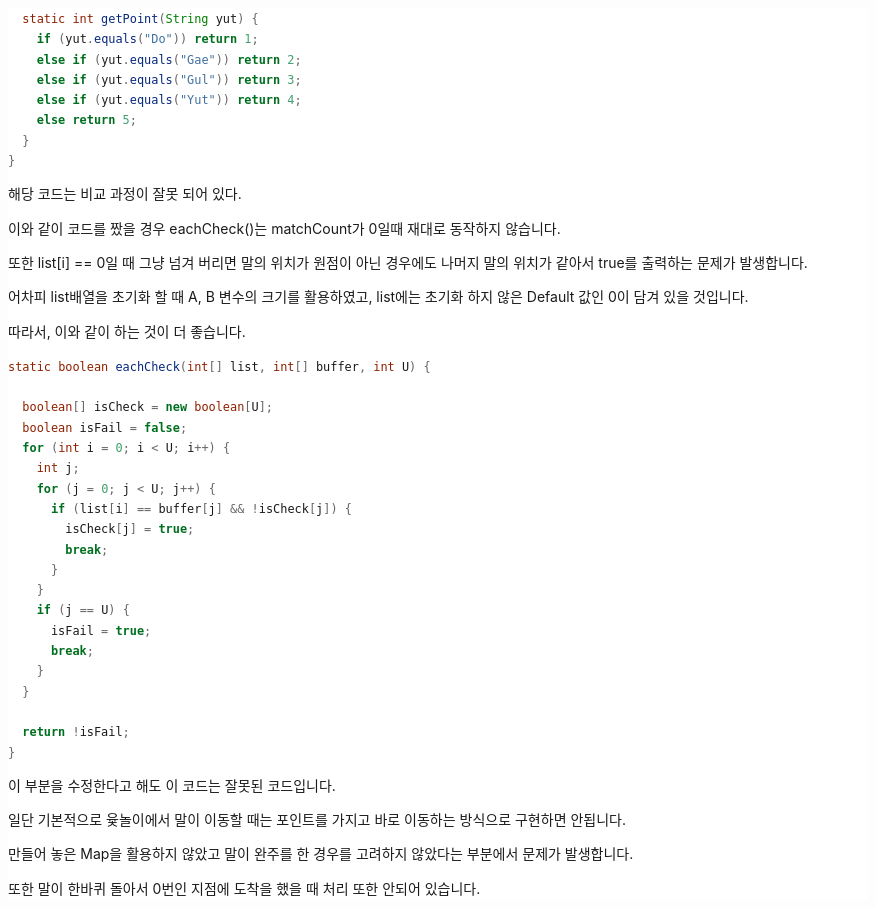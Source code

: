 ```java
  static int getPoint(String yut) {
    if (yut.equals("Do")) return 1;
    else if (yut.equals("Gae")) return 2;
    else if (yut.equals("Gul")) return 3;
    else if (yut.equals("Yut")) return 4;
    else return 5;
  }
}
```

해당 코드는 비교 과정이 잘못 되어 있다. 

이와 같이 코드를 짰을 경우 eachCheck()는 matchCount가 0일때 재대로 동작하지 않습니다.

또한 list[i] == 0일 때 그냥 넘겨 버리면 말의 위치가 원점이 아닌 경우에도 나머지 말의 위치가 같아서 true를 출력하는 문제가 발생합니다.

어차피 list배열을 초기화 할 때 A, B 변수의 크기를 활용하였고, list에는 초기화 하지 않은 Default 값인 0이 담겨 있을 것입니다. 

따라서, 이와 같이 하는 것이 더 좋습니다.

```java
static boolean eachCheck(int[] list, int[] buffer, int U) {

  boolean[] isCheck = new boolean[U];
  boolean isFail = false;
  for (int i = 0; i < U; i++) {
    int j;
    for (j = 0; j < U; j++) {
      if (list[i] == buffer[j] && !isCheck[j]) {
        isCheck[j] = true;
        break;
      }
    }
    if (j == U) {
      isFail = true;
      break;
    }
  }
  
  return !isFail;
}
```

이 부분을 수정한다고 해도 이 코드는 잘못된 코드입니다.

일단 기본적으로 윷놀이에서 말이 이동할 때는 포인트를 가지고 바로 이동하는 방식으로 구현하면 안됩니다.

만들어 놓은 Map을 활용하지 않았고 말이 완주를 한 경우를 고려하지 않았다는 부분에서 문제가 발생합니다. 

또한 말이 한바퀴 돌아서 0번인 지점에 도착을 했을 때 처리 또한 안되어 있습니다.

